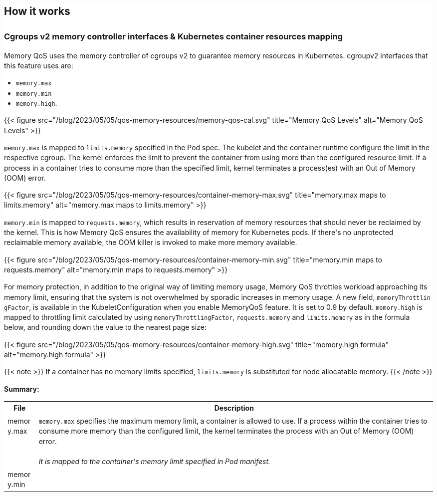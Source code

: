 ## How it works

### Cgroups v2 memory controller interfaces & Kubernetes container resources mapping

Memory QoS uses the memory controller of cgroups v2 to guarantee memory resources in
Kubernetes. cgroupv2 interfaces that this feature uses are:

* `memory.max`
* `memory.min`
* `memory.high`.

{{< figure src="/blog/2023/05/05/qos-memory-resources/memory-qos-cal.svg" title="Memory QoS Levels" alt="Memory QoS Levels" >}}

`memory.max` is mapped to `limits.memory` specified in the Pod spec. The kubelet and
the container runtime configure the limit in the respective cgroup. The kernel
enforces the limit to prevent the container from using more than the configured
resource limit. If a process in a container tries to consume more than the
specified limit, kernel terminates a process(es) with an Out of Memory (OOM) error.

{{< figure src="/blog/2023/05/05/qos-memory-resources/container-memory-max.svg" title="memory.max maps to limits.memory" alt="memory.max maps to limits.memory" >}}

`memory.min` is mapped to `requests.memory`, which results in reservation of memory resources
that should never be reclaimed by the kernel. This is how Memory QoS ensures the availability of
memory for Kubernetes pods. If there's no unprotected reclaimable memory available, the OOM
killer is invoked to make more memory available.

{{< figure src="/blog/2023/05/05/qos-memory-resources/container-memory-min.svg" title="memory.min maps to requests.memory" alt="memory.min maps to requests.memory" >}}

For memory protection, in addition to the original way of limiting memory usage, Memory QoS
throttles workload approaching its memory limit, ensuring that the system is not overwhelmed
by sporadic increases in memory usage. A new field, `memoryThrottlingFactor`, is available in
the KubeletConfiguration when you enable MemoryQoS feature. It is set to 0.9 by default.
`memory.high` is mapped to throttling limit calculated by using `memoryThrottlingFactor`,
`requests.memory` and `limits.memory` as in the formula below, and rounding down the
value to the nearest page size:

{{< figure src="/blog/2023/05/05/qos-memory-resources/container-memory-high.svg" title="memory.high formula" alt="memory.high formula" >}} 

{{< note >}}
If a container has no memory limits specified, `limits.memory` is substituted for node allocatable memory.
{{< /note >}}

**Summary:**
<table>
    <tr>
        <th style="text-align:center">File</th>
        <th style="text-align:center">Description</th>
   </tr>
   <tr>
        <td>memory.max</td>
        <td><code>memory.max</code> specifies the maximum memory limit,
        a container is allowed to use. If a process within the container
        tries to consume more memory than the configured limit,
        the kernel terminates the process with an Out of Memory (OOM) error.
        <br>
        <br>
        <i>It is mapped to the container's memory limit specified in Pod manifest.</i>
        </td>
   </tr>
   <tr>
        <td>memory.min</td>